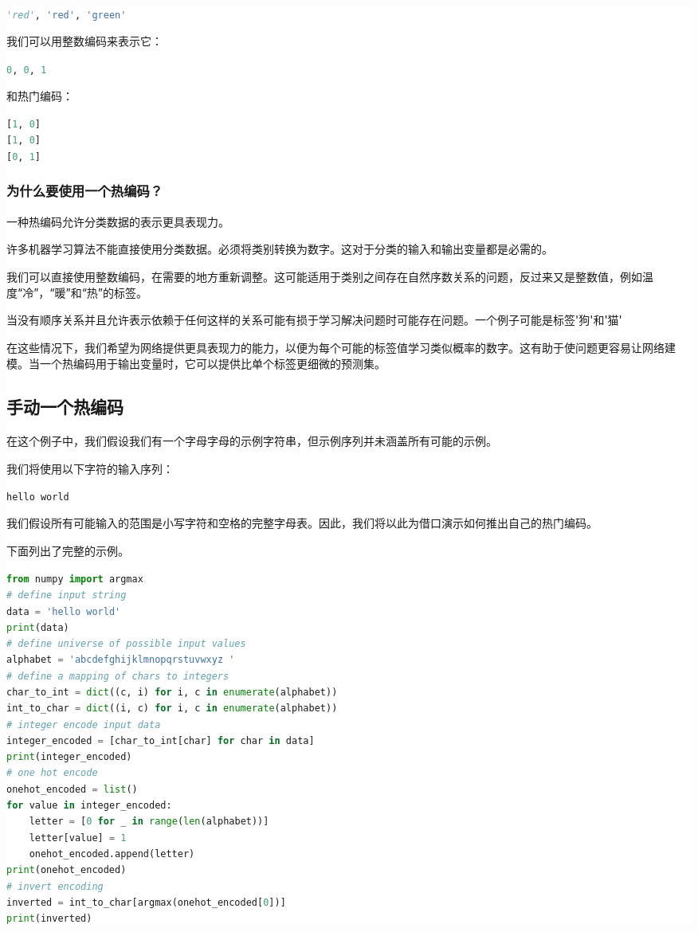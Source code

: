 ```py
'red', 'red', 'green'
```

我们可以用整数编码来表示它：

```py
0, 0, 1
```

和热门编码：

```py
[1, 0]
[1, 0]
[0, 1]
```

### 为什么要使用一个热编码？

一种热编码允许分类数据的表示更具表现力。

许多机器学习算法不能直接使用分类数据。必须将类别转换为数字。这对于分类的输入和输出变量都是必需的。

我们可以直接使用整数编码，在需要的地方重新调整。这可能适用于类别之间存在自然序数关系的问题，反过来又是整数值，例如温度“冷”，“暖”和“热”的标签。

当没有顺序关系并且允许表示依赖于任何这样的关系可能有损于学习解决问题时可能存在问题。一个例子可能是标签'狗'和'猫'

在这些情况下，我们希望为网络提供更具表现力的能力，以便为每个可能的标签值学习类似概率的数字。这有助于使问题更容易让网络建模。当一个热编码用于输出变量时，它可以提供比单个标签更细微的预测集。

## 手动一个热编码

在这个例子中，我们假设我们有一个字母字母的示例字符串，但示例序列并未涵盖所有可能的示例。

我们将使用以下字符的输入序列：

```py
hello world
```

我们假设所有可能输入的范围是小写字符和空格的完整字母表。因此，我们将以此为借口演示如何推出自己的热门编码。

下面列出了完整的示例。

```py
from numpy import argmax
# define input string
data = 'hello world'
print(data)
# define universe of possible input values
alphabet = 'abcdefghijklmnopqrstuvwxyz '
# define a mapping of chars to integers
char_to_int = dict((c, i) for i, c in enumerate(alphabet))
int_to_char = dict((i, c) for i, c in enumerate(alphabet))
# integer encode input data
integer_encoded = [char_to_int[char] for char in data]
print(integer_encoded)
# one hot encode
onehot_encoded = list()
for value in integer_encoded:
	letter = [0 for _ in range(len(alphabet))]
	letter[value] = 1
	onehot_encoded.append(letter)
print(onehot_encoded)
# invert encoding
inverted = int_to_char[argmax(onehot_encoded[0])]
print(inverted)
```
